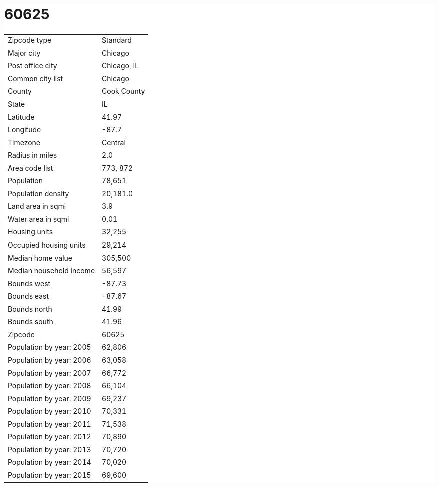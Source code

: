 60625
=====
|||
|--|--|
|Zipcode type|Standard|
|Major city|Chicago|
|Post office city|Chicago, IL|
|Common city list|Chicago|
|County|Cook County|
|State|IL|
|Latitude|41.97|
|Longitude|-87.7|
|Timezone|Central|
|Radius in miles|2.0|
|Area code list|773, 872|
|Population|78,651|
|Population density|20,181.0|
|Land area in sqmi|3.9|
|Water area in sqmi|0.01|
|Housing units|32,255|
|Occupied housing units|29,214|
|Median home value|305,500|
|Median household income|56,597|
|Bounds west|-87.73|
|Bounds east|-87.67|
|Bounds north|41.99|
|Bounds south|41.96|
|Zipcode|60625|
|Population by year: 2005|62,806|
|Population by year: 2006|63,058|
|Population by year: 2007|66,772|
|Population by year: 2008|66,104|
|Population by year: 2009|69,237|
|Population by year: 2010|70,331|
|Population by year: 2011|71,538|
|Population by year: 2012|70,890|
|Population by year: 2013|70,720|
|Population by year: 2014|70,020|
|Population by year: 2015|69,600|